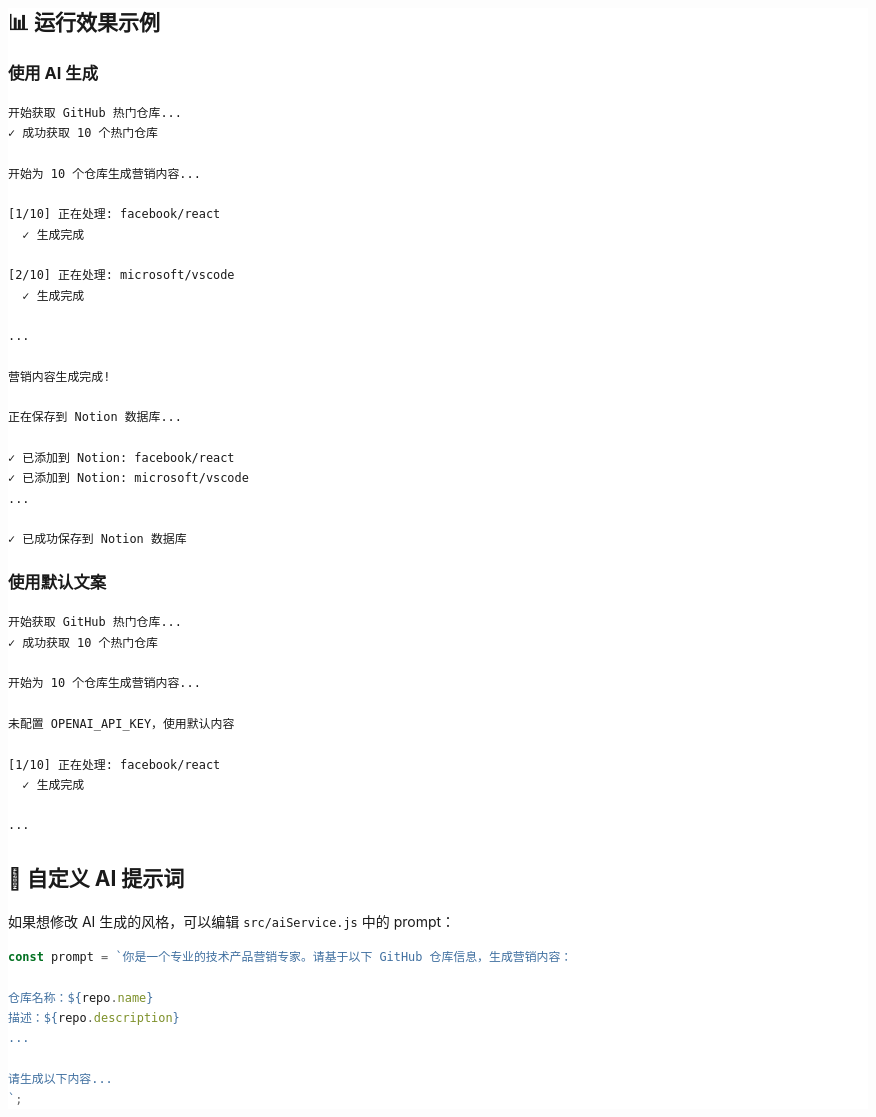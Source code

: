 ## 📊 运行效果示例

### 使用 AI 生成

```
开始获取 GitHub 热门仓库...
✓ 成功获取 10 个热门仓库

开始为 10 个仓库生成营销内容...

[1/10] 正在处理: facebook/react
  ✓ 生成完成

[2/10] 正在处理: microsoft/vscode
  ✓ 生成完成

...

营销内容生成完成!

正在保存到 Notion 数据库...

✓ 已添加到 Notion: facebook/react
✓ 已添加到 Notion: microsoft/vscode
...

✓ 已成功保存到 Notion 数据库
```

### 使用默认文案

```
开始获取 GitHub 热门仓库...
✓ 成功获取 10 个热门仓库

开始为 10 个仓库生成营销内容...

未配置 OPENAI_API_KEY，使用默认内容

[1/10] 正在处理: facebook/react
  ✓ 生成完成

...
```

## 🔧 自定义 AI 提示词

如果想修改 AI 生成的风格，可以编辑 `src/aiService.js` 中的 prompt：

```javascript
const prompt = `你是一个专业的技术产品营销专家。请基于以下 GitHub 仓库信息，生成营销内容：

仓库名称：${repo.name}
描述：${repo.description}
...

请生成以下内容...
`;
```
